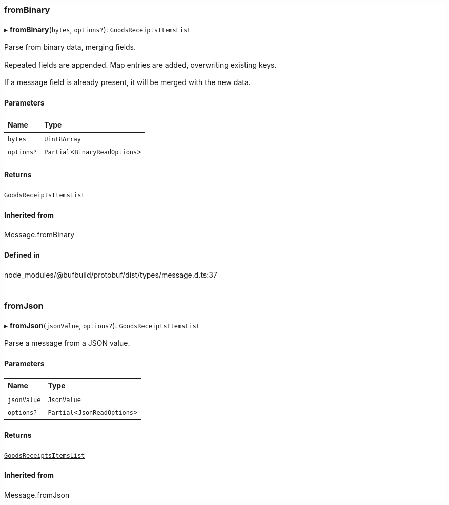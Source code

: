 ### fromBinary

▸ **fromBinary**(`bytes`, `options?`): [`GoodsReceiptsItemsList`](GoodsReceiptsItemsList.md)

Parse from binary data, merging fields.

Repeated fields are appended. Map entries are added, overwriting
existing keys.

If a message field is already present, it will be merged with the
new data.

#### Parameters

| Name | Type |
| :------ | :------ |
| `bytes` | `Uint8Array` |
| `options?` | `Partial`<`BinaryReadOptions`\> |

#### Returns

[`GoodsReceiptsItemsList`](GoodsReceiptsItemsList.md)

#### Inherited from

Message.fromBinary

#### Defined in

node_modules/@bufbuild/protobuf/dist/types/message.d.ts:37

___

### fromJson

▸ **fromJson**(`jsonValue`, `options?`): [`GoodsReceiptsItemsList`](GoodsReceiptsItemsList.md)

Parse a message from a JSON value.

#### Parameters

| Name | Type |
| :------ | :------ |
| `jsonValue` | `JsonValue` |
| `options?` | `Partial`<`JsonReadOptions`\> |

#### Returns

[`GoodsReceiptsItemsList`](GoodsReceiptsItemsList.md)

#### Inherited from

Message.fromJson
